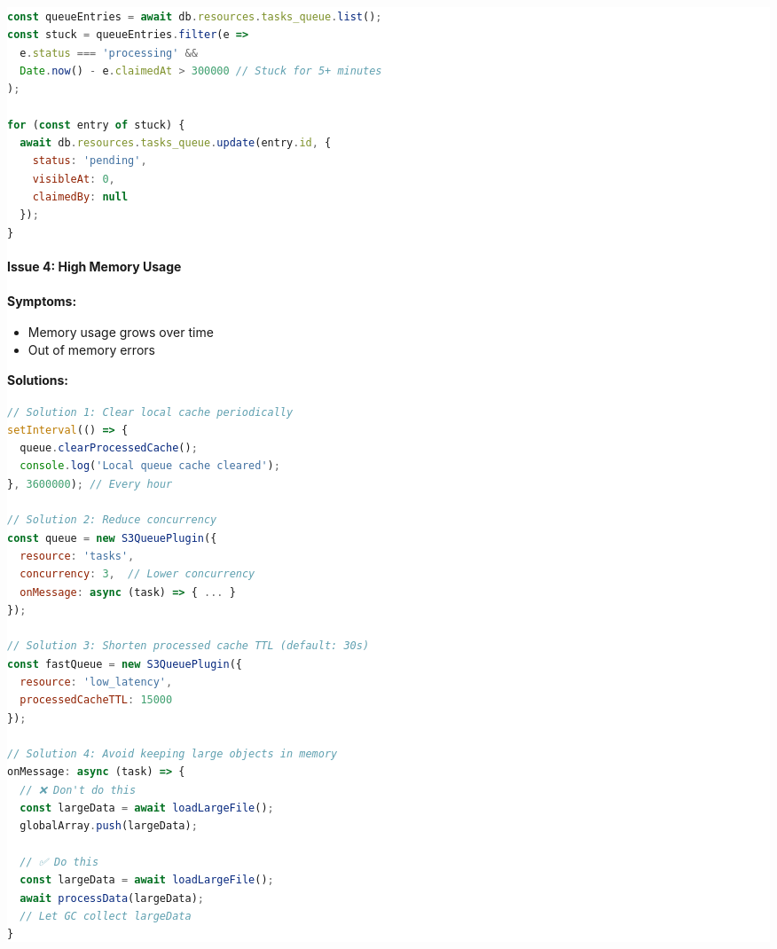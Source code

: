 ```javascript
const queueEntries = await db.resources.tasks_queue.list();
const stuck = queueEntries.filter(e =>
  e.status === 'processing' &&
  Date.now() - e.claimedAt > 300000 // Stuck for 5+ minutes
);

for (const entry of stuck) {
  await db.resources.tasks_queue.update(entry.id, {
    status: 'pending',
    visibleAt: 0,
    claimedBy: null
  });
}
```

#### Issue 4: High Memory Usage

**Symptoms:**
- Memory usage grows over time
- Out of memory errors

**Solutions:**

```javascript
// Solution 1: Clear local cache periodically
setInterval(() => {
  queue.clearProcessedCache();
  console.log('Local queue cache cleared');
}, 3600000); // Every hour

// Solution 2: Reduce concurrency
const queue = new S3QueuePlugin({
  resource: 'tasks',
  concurrency: 3,  // Lower concurrency
  onMessage: async (task) => { ... }
});

// Solution 3: Shorten processed cache TTL (default: 30s)
const fastQueue = new S3QueuePlugin({
  resource: 'low_latency',
  processedCacheTTL: 15000
});

// Solution 4: Avoid keeping large objects in memory
onMessage: async (task) => {
  // ❌ Don't do this
  const largeData = await loadLargeFile();
  globalArray.push(largeData);

  // ✅ Do this
  const largeData = await loadLargeFile();
  await processData(largeData);
  // Let GC collect largeData
}
```
